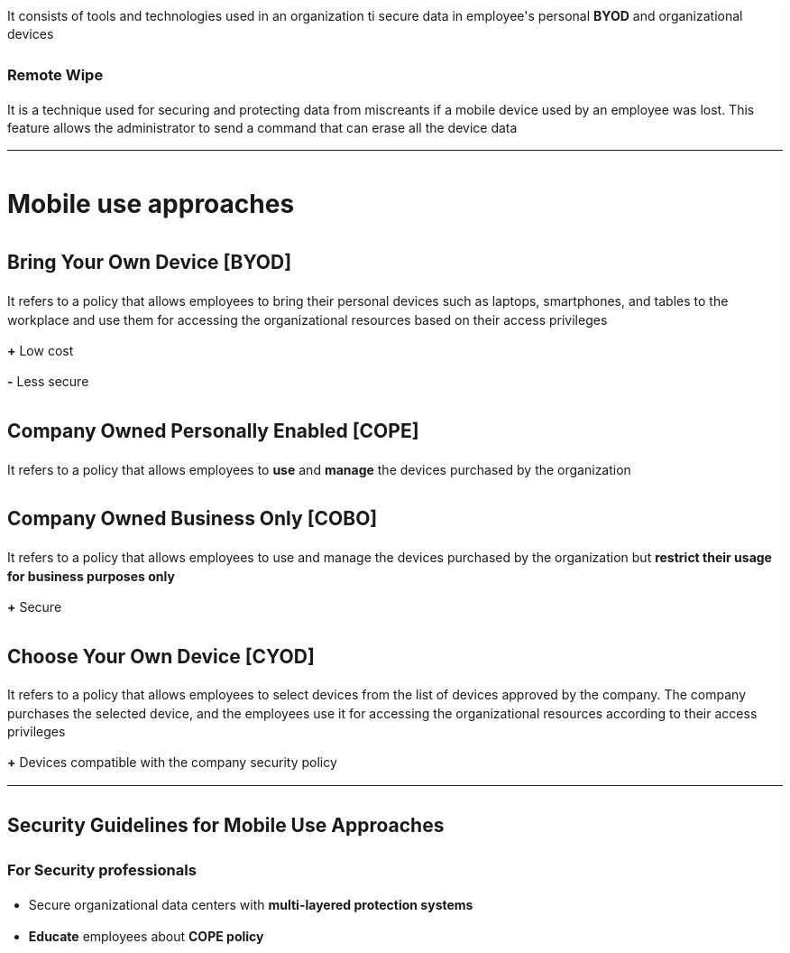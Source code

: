 It consists of tools and  technologies used in an organization ti secure data in employee's personal **BYOD** and organizational devices

### Remote Wipe

It is a technique used for securing and protecting data from miscreants if a mobile device used by an employee was lost. This feature allows the administrator to send a command that can erase all the device data

---

# Mobile use approaches

## Bring Your Own Device [BYOD]

It refers to a policy that allows employees to bring their personal devices such as laptops, smartphones, and tables to the workplace and use them for accessing the organizational resources based on their access privileges

**+** Low cost

**-** Less secure

## Company Owned Personally Enabled [COPE]

It refers to a policy that allows employees to **use** and **manage** the devices purchased by the organization

## Company Owned Business Only [COBO]

It refers to a policy that allows employees to use and manage the devices purchased by the organization but **restrict their usage for business purposes only**

**+** Secure

## Choose Your Own Device [CYOD]

It refers to a policy that allows employees to select devices from the list of devices approved by the company. The company purchases the selected device, and the employees use it for accessing the organizational resources according to their access privileges

**+** Devices compatible with the company security policy

---

## Security Guidelines for Mobile Use Approaches

### For Security professionals

* Secure organizational data centers with **multi-layered protection systems**

* **Educate** employees about **COPE policy**
